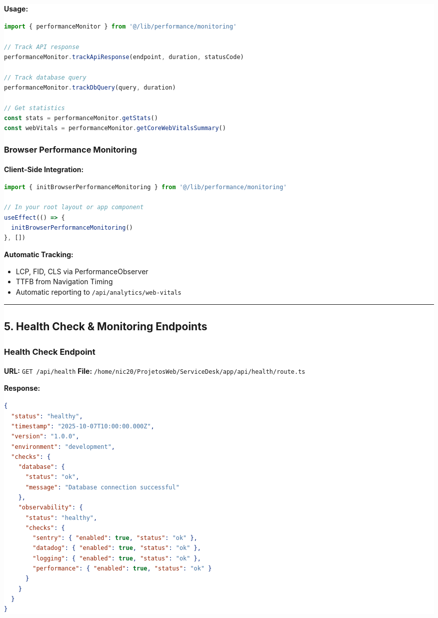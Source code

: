 **Usage:**
```typescript
import { performanceMonitor } from '@/lib/performance/monitoring'

// Track API response
performanceMonitor.trackApiResponse(endpoint, duration, statusCode)

// Track database query
performanceMonitor.trackDbQuery(query, duration)

// Get statistics
const stats = performanceMonitor.getStats()
const webVitals = performanceMonitor.getCoreWebVitalsSummary()
```

### Browser Performance Monitoring

**Client-Side Integration:**
```typescript
import { initBrowserPerformanceMonitoring } from '@/lib/performance/monitoring'

// In your root layout or app component
useEffect(() => {
  initBrowserPerformanceMonitoring()
}, [])
```

**Automatic Tracking:**
- LCP, FID, CLS via PerformanceObserver
- TTFB from Navigation Timing
- Automatic reporting to `/api/analytics/web-vitals`

---

## 5. Health Check & Monitoring Endpoints

### Health Check Endpoint
**URL:** `GET /api/health`
**File:** `/home/nic20/ProjetosWeb/ServiceDesk/app/api/health/route.ts`

**Response:**
```json
{
  "status": "healthy",
  "timestamp": "2025-10-07T10:00:00.000Z",
  "version": "1.0.0",
  "environment": "development",
  "checks": {
    "database": {
      "status": "ok",
      "message": "Database connection successful"
    },
    "observability": {
      "status": "healthy",
      "checks": {
        "sentry": { "enabled": true, "status": "ok" },
        "datadog": { "enabled": true, "status": "ok" },
        "logging": { "enabled": true, "status": "ok" },
        "performance": { "enabled": true, "status": "ok" }
      }
    }
  }
}
```
